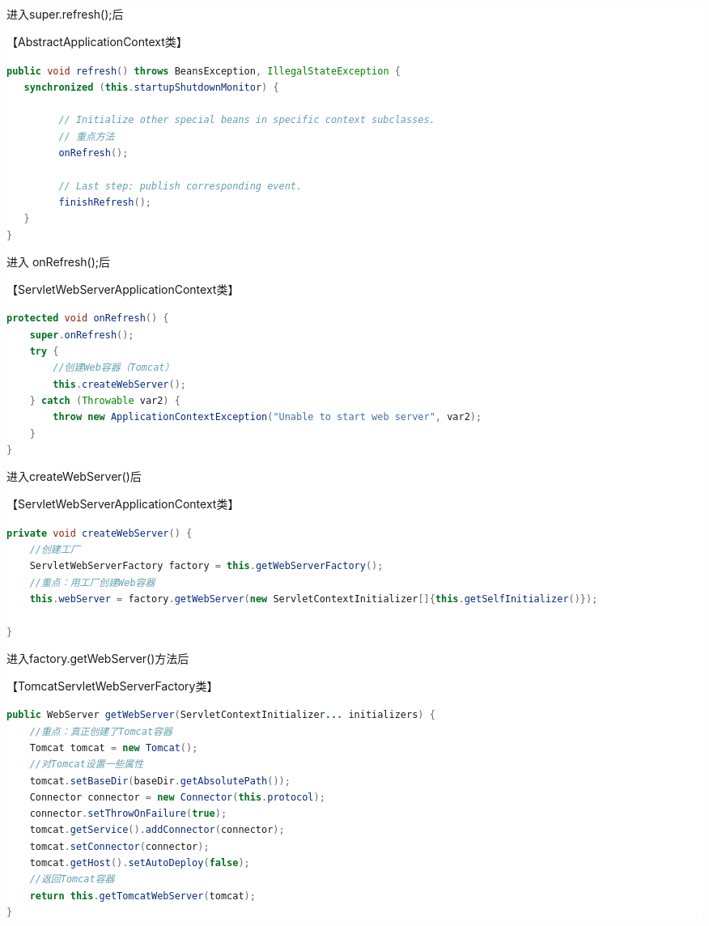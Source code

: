 进入super.refresh();后

【AbstractApplicationContext类】 

```java
public void refresh() throws BeansException, IllegalStateException {
   synchronized (this.startupShutdownMonitor) {
       
         // Initialize other special beans in specific context subclasses.
       	 // 重点方法
         onRefresh();

         // Last step: publish corresponding event.
         finishRefresh();
   }  
}
```

进入 onRefresh();后

【ServletWebServerApplicationContext类】

```java
protected void onRefresh() {
    super.onRefresh();
    try {
        //创建Web容器（Tomcat）
        this.createWebServer();
    } catch (Throwable var2) {
        throw new ApplicationContextException("Unable to start web server", var2);
    }
}
```

进入createWebServer()后

【ServletWebServerApplicationContext类】

```java
private void createWebServer() {
    //创建工厂
    ServletWebServerFactory factory = this.getWebServerFactory();       
    //重点：用工厂创建Web容器
    this.webServer = factory.getWebServer(new ServletContextInitializer[]{this.getSelfInitializer()});
       
}
```

进入factory.getWebServer()方法后

【TomcatServletWebServerFactory类】

```java
public WebServer getWebServer(ServletContextInitializer... initializers) {
	//重点：真正创建了Tomcat容器
    Tomcat tomcat = new Tomcat();
    //对Tomcat设置一些属性
    tomcat.setBaseDir(baseDir.getAbsolutePath());
    Connector connector = new Connector(this.protocol);
    connector.setThrowOnFailure(true);
    tomcat.getService().addConnector(connector);
    tomcat.setConnector(connector);
    tomcat.getHost().setAutoDeploy(false);
  	//返回Tomcat容器
    return this.getTomcatWebServer(tomcat);
}
```
